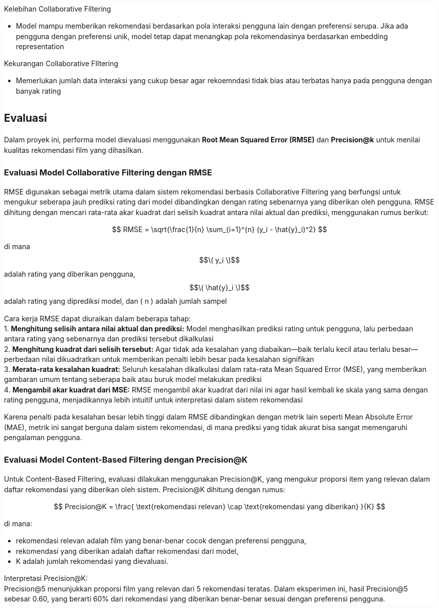 Kelebihan Collaborative Filtering
- Model mampu memberikan rekomendasi berdasarkan pola interaksi pengguna lain dengan preferensi serupa. Jika ada pengguna dengan preferensi unik, model tetap dapat menangkap pola rekomendasinya berdasarkan embedding representation

Kekurangan Collaborative FIltering
- Memerlukan jumlah data interaksi yang cukup besar agar rekoemndasi tidak bias atau terbatas hanya pada pengguna dengan banyak rating

## Evaluasi
Dalam proyek ini, performa model dievaluasi menggunakan **Root Mean Squared Error (RMSE)** dan **Precision@k** untuk menilai kualitas rekomendasi film yang dihasilkan.

### Evaluasi Model Collaborative Filtering dengan RMSE
RMSE digunakan sebagai metrik utama dalam sistem rekomendasi berbasis Collaborative Filtering yang berfungsi untuk mengukur seberapa jauh prediksi rating dari model dibandingkan dengan rating sebenarnya yang diberikan oleh pengguna. RMSE dihitung dengan mencari rata-rata akar kuadrat dari selisih kuadrat antara nilai aktual dan prediksi, menggunakan rumus berikut:  

$$ RMSE = \sqrt{\frac{1}{n} \sum_{i=1}^{n} (y_i - \hat{y}_i)^2} $$

di mana $$\( y_i \)$$ adalah rating yang diberikan pengguna, $$\( \hat{y}_i \)$$ adalah rating yang diprediksi model, dan \( n \) adalah jumlah sampel  
 
Cara kerja RMSE dapat diuraikan dalam beberapa tahap:  
1️. **Menghitung selisih antara nilai aktual dan prediksi:** Model menghasilkan prediksi rating untuk pengguna, lalu perbedaan antara rating yang sebenarnya dan prediksi tersebut dikalkulasi\
2️. **Menghitung kuadrat dari selisih tersebut:** Agar tidak ada kesalahan yang diabaikan—baik terlalu kecil atau terlalu besar—perbedaan nilai dikuadratkan untuk memberikan penalti lebih besar pada kesalahan signifikan\
3️. **Merata-rata kesalahan kuadrat:** Seluruh kesalahan dikalkulasi dalam rata-rata Mean Squared Error (MSE), yang memberikan gambaran umum tentang seberapa baik atau buruk model melakukan prediksi\
4️. **Mengambil akar kuadrat dari MSE:** RMSE mengambil akar kuadrat dari nilai ini agar hasil kembali ke skala yang sama dengan rating pengguna, menjadikannya lebih intuitif untuk interpretasi dalam sistem rekomendasi  

Karena penalti pada kesalahan besar lebih tinggi dalam RMSE dibandingkan dengan metrik lain seperti Mean Absolute Error (MAE), metrik ini sangat berguna dalam sistem rekomendasi, di mana prediksi yang tidak akurat bisa sangat memengaruhi pengalaman pengguna.  

### Evaluasi Model Content-Based Filtering dengan Precision@K
Untuk Content-Based Filtering, evaluasi dilakukan menggunakan Precision@K, yang mengukur proporsi item yang relevan dalam daftar rekomendasi yang diberikan oleh sistem. Precision@K dihitung dengan rumus:

$$ Precision@K = \frac{ \text{rekomendasi relevan} \cap \text{rekomendasi yang diberikan} }{K} $$

di mana:
- rekomendasi relevan adalah film yang benar-benar cocok dengan preferensi pengguna,
- rekomendasi yang diberikan adalah daftar rekomendasi dari model,
- K adalah jumlah rekomendasi yang dievaluasi.

Interpretasi Precision@K:\
Precision@5 menunjukkan proporsi film yang relevan dari 5 rekomendasi teratas. Dalam eksperimen ini, hasil Precision@5 sebesar 0.60, yang berarti 60% dari rekomendasi yang diberikan benar-benar sesuai dengan preferensi pengguna.
